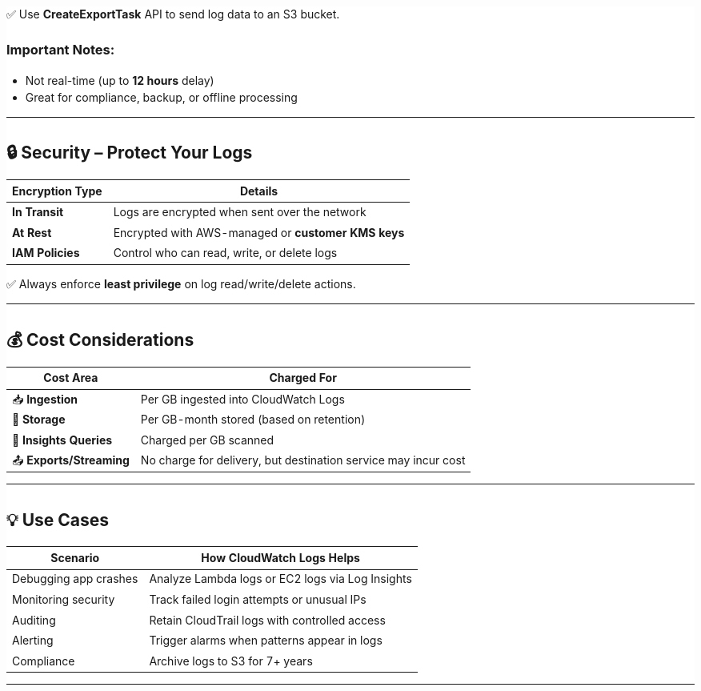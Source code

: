 ✅ Use **CreateExportTask** API to send log data to an S3 bucket.

### **Important Notes:**

- Not real-time (up to **12 hours** delay)
- Great for compliance, backup, or offline processing

---

## 🔒 Security – Protect Your Logs

| Encryption Type  | Details                                             |
| ---------------- | --------------------------------------------------- |
| **In Transit**   | Logs are encrypted when sent over the network       |
| **At Rest**      | Encrypted with AWS-managed or **customer KMS keys** |
| **IAM Policies** | Control who can read, write, or delete logs         |

✅ Always enforce **least privilege** on log read/write/delete actions.

---

## 💰 Cost Considerations

| Cost Area                | Charged For                                                    |
| ------------------------ | -------------------------------------------------------------- |
| 📥 **Ingestion**         | Per GB ingested into CloudWatch Logs                           |
| 💾 **Storage**           | Per GB-month stored (based on retention)                       |
| 🔎 **Insights Queries**  | Charged per GB scanned                                         |
| 📤 **Exports/Streaming** | No charge for delivery, but destination service may incur cost |

---

## 💡 Use Cases

| Scenario              | How CloudWatch Logs Helps                        |
| --------------------- | ------------------------------------------------ |
| Debugging app crashes | Analyze Lambda logs or EC2 logs via Log Insights |
| Monitoring security   | Track failed login attempts or unusual IPs       |
| Auditing              | Retain CloudTrail logs with controlled access    |
| Alerting              | Trigger alarms when patterns appear in logs      |
| Compliance            | Archive logs to S3 for 7+ years                  |

---

